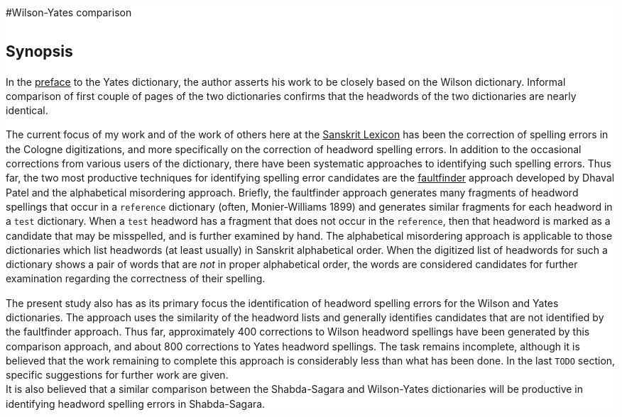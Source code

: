 #Wilson-Yates comparison

## Synopsis
In the [preface](http://www.sanskrit-lexicon.uni-koeln.de/scans/csldoc/dictionaries/prefaces/yatpref/yatpref02.html) to
the Yates dictionary, the author asserts his work to be closely based on the Wilson dictionary.  Informal comparison of 
first couple of pages of the two dictionaries confirms that the headwords of the two dictionaries are nearly identical. 

The current focus of my work and of the work of others here at the 
[Sanskrit Lexicon](https://github.com/sanskrit-lexicon/) has been the correction of spelling errors in the 
Cologne digitizations, and more specifically on the correction of headword spelling errors.  In addition to the
occasional corrections from various users of the dictionary, there have been systematic approaches to identifying
such spelling errors.  Thus far, the two most productive techniques for identifying spelling error candidates 
are the [faultfinder](https://github.com/funderburkjim/SanskritSpellCheck) approach developed by Dhaval 
Patel and the alphabetical misordering approach.   Briefly, the faultfinder approach generates many fragments of 
headword spellings that occur in a `reference` dictionary (often, Monier-Williams 1899) and generates similar
fragments for each headword in a `test` dictionary.  When a `test` headword has a fragment that does not occur in the
`reference`, then that headword is marked as a candidate that may be misspelled, and is further examined by hand.
The alphabetical misordering approach is applicable to those dictionaries which list headwords (at least usually) in 
Sanskrit alphabetical order. When the digitized list of headwords for such a dictionary shows a pair of words that are
*not* in proper alphabetical order, the words are considered candidates for further examination regarding the correctness
of their spelling.

The present study also has as its primary focus the identification of headword spelling errors for the Wilson and Yates
dictionaries. The approach uses the similarity of the headword lists and generally identifies candidates that are not
identified by the faultfinder approach.  Thus far, approximately 400 corrections to Wilson headword spellings have been
generated by this comparison approach, and about 800 corrections to Yates headword spellings.  The task remains 
incomplete, although it is believed that the work remaining to complete this approach is considerably less than what
has been done.  In the last `TODO` section, specific suggestions for further work are given.  
It is also believed that a similar comparison between the Shabda-Sagara and Wilson-Yates dictionaries will be productive in
identifying headword spelling errors in Shabda-Sagara.
